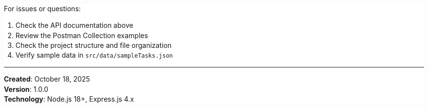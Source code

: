 For issues or questions:
1. Check the API documentation above
2. Review the Postman Collection examples
3. Check the project structure and file organization
4. Verify sample data in `src/data/sampleTasks.json`

---

**Created**: October 18, 2025  
**Version**: 1.0.0  
**Technology**: Node.js 18+, Express.js 4.x
